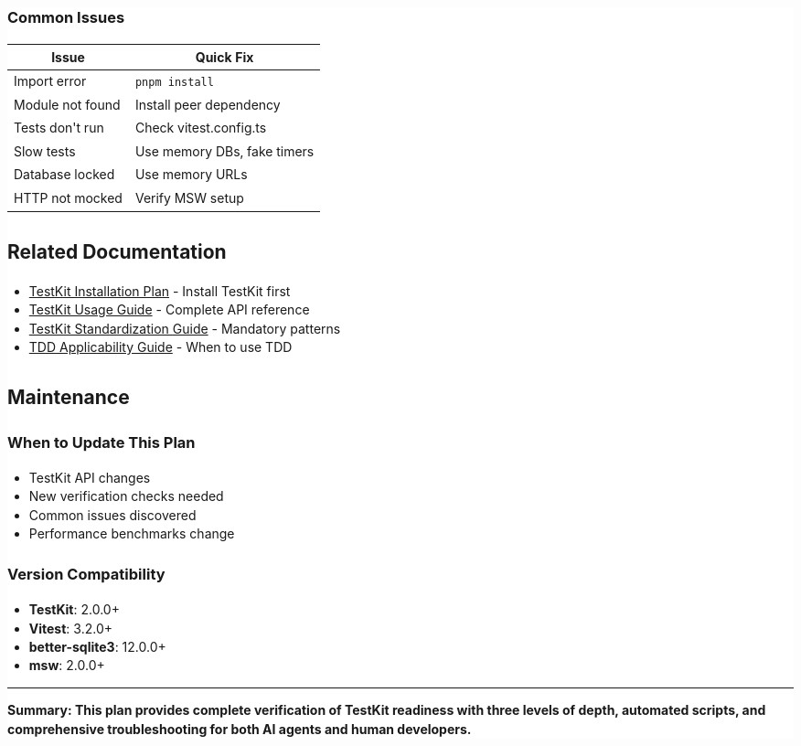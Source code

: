 ### Common Issues

| Issue            | Quick Fix                   |
| ---------------- | --------------------------- |
| Import error     | `pnpm install`              |
| Module not found | Install peer dependency     |
| Tests don't run  | Check vitest.config.ts      |
| Slow tests       | Use memory DBs, fake timers |
| Database locked  | Use memory URLs             |
| HTTP not mocked  | Verify MSW setup            |

## Related Documentation

- [TestKit Installation Plan](./testkit-installation-plan.md) - Install TestKit first
- [TestKit Usage Guide](../guides/guide-testkit-usage.md) - Complete API reference
- [TestKit Standardization Guide](../guides/guide-testkit-standardization.md) - Mandatory patterns
- [TDD Applicability Guide](../guides/guide-tdd-applicability.md) - When to use TDD

## Maintenance

### When to Update This Plan

- TestKit API changes
- New verification checks needed
- Common issues discovered
- Performance benchmarks change

### Version Compatibility

- **TestKit**: 2.0.0+
- **Vitest**: 3.2.0+
- **better-sqlite3**: 12.0.0+
- **msw**: 2.0.0+

---

**Summary: This plan provides complete verification of TestKit readiness with three levels of depth, automated scripts, and comprehensive troubleshooting for both AI agents and human developers.**
